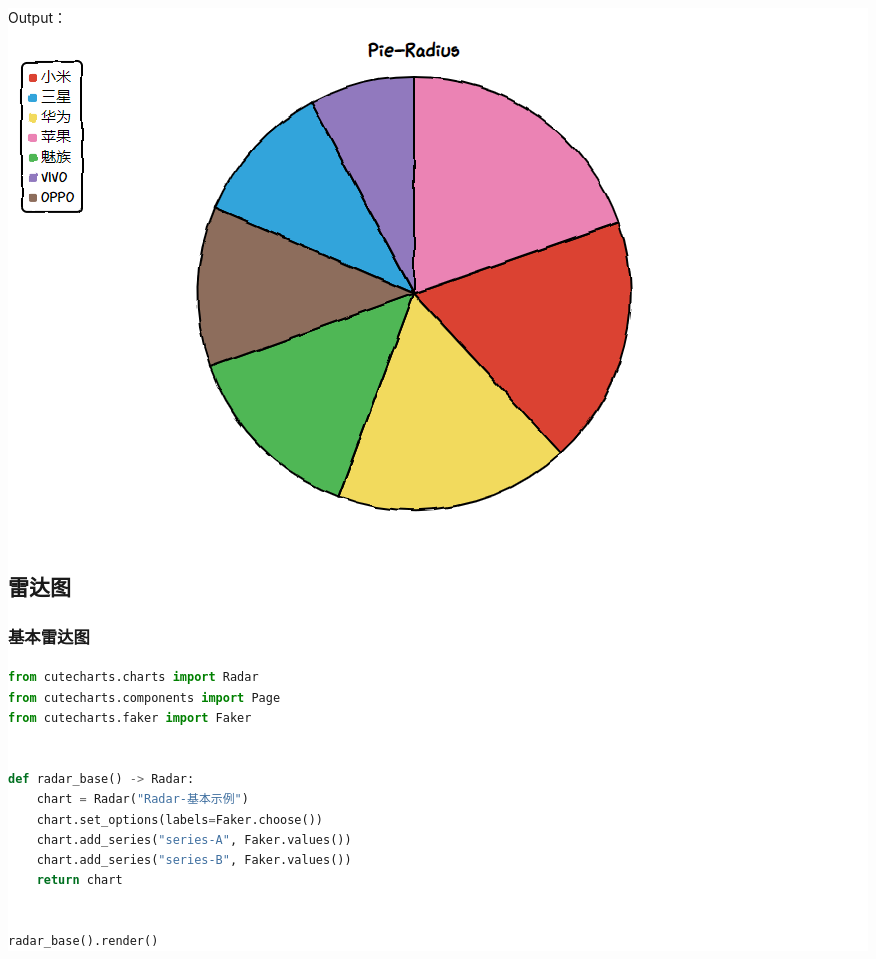 Output：<br />![](./img/1676939159877-c2011d35-802e-4cee-b1de-ab3d2640d8fe.png)
<a name="yNGXV"></a>
## 雷达图
<a name="O5jyu"></a>
### 基本雷达图
```python
from cutecharts.charts import Radar
from cutecharts.components import Page
from cutecharts.faker import Faker


def radar_base() -> Radar:
    chart = Radar("Radar-基本示例")
    chart.set_options(labels=Faker.choose())
    chart.add_series("series-A", Faker.values())
    chart.add_series("series-B", Faker.values())
    return chart


radar_base().render()
```